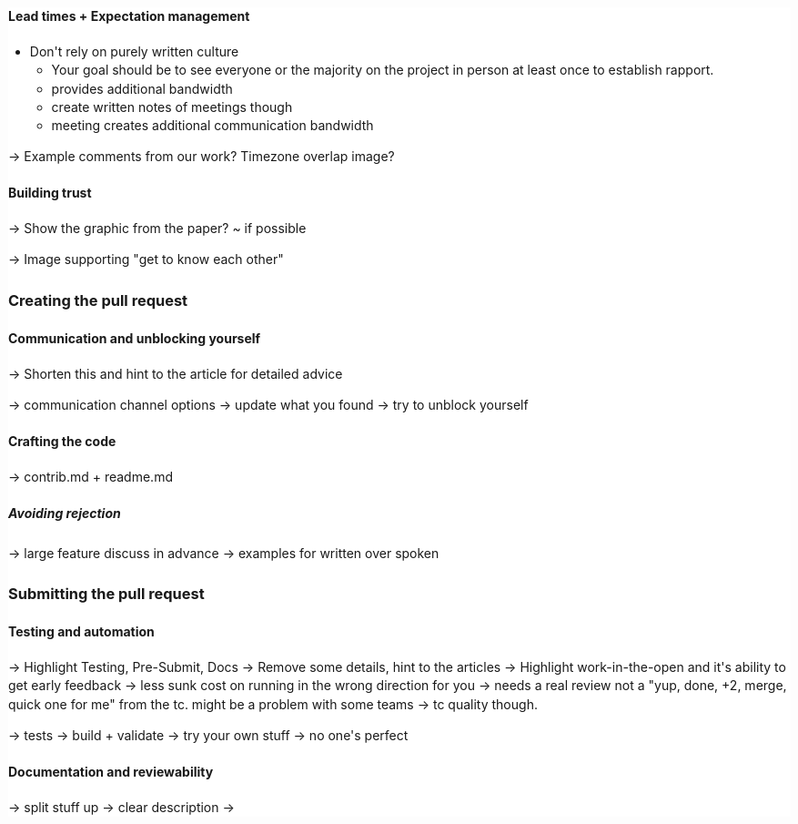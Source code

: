 #### Lead times + Expectation management

- Don't rely on purely written culture
  - Your goal should be to see everyone or the majority on the project in person at least once to establish rapport. 
  - provides additional bandwidth
  - create written notes of meetings though
  - meeting creates additional communication bandwidth

-> Example comments from our work? Timezone overlap image?

#### Building trust

-> Show the graphic from the paper? ~ if possible

-> Image supporting "get to know each other"

### Creating the pull request

#### Communication and unblocking yourself

-> Shorten this and hint to the article for detailed advice

-> communication channel options
-> update what you found
-> try to unblock yourself

#### Crafting the code

-> contrib.md + readme.md

##### Avoiding rejection

-> large feature discuss in advance
-> examples for written over spoken

### Submitting the pull request

#### Testing and automation

-> Highlight Testing, Pre-Submit, Docs
-> Remove some details, hint to the articles 
-> Highlight work-in-the-open and it's ability to get early feedback 
    -> less sunk cost on running in the wrong direction for you
    -> needs a real review not a "yup, done, +2, merge, quick one for me" from the tc. might be a problem with some teams -> tc quality though.

-> tests
-> build + validate
-> try your own stuff
-> no one's perfect

#### Documentation and reviewability

-> split stuff up
-> clear description
-> 
